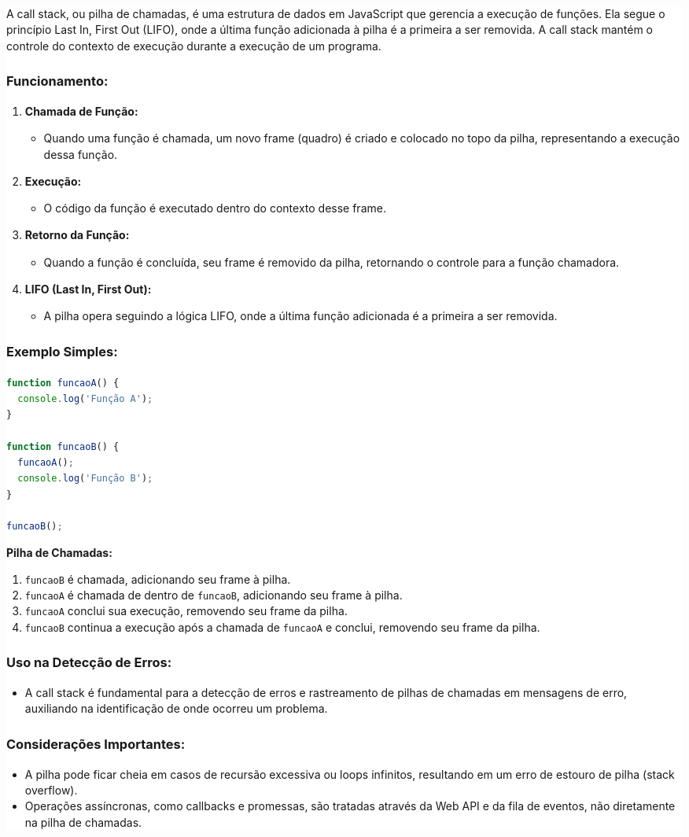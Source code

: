 A call stack, ou pilha de chamadas, é uma estrutura de dados em JavaScript que gerencia a execução de funções. Ela segue o princípio Last In, First Out (LIFO), onde a última função adicionada à pilha é a primeira a ser removida. A call stack mantém o controle do contexto de execução durante a execução de um programa.

### **Funcionamento:**

1. **Chamada de Função:**
   - Quando uma função é chamada, um novo frame (quadro) é criado e colocado no topo da pilha, representando a execução dessa função.

2. **Execução:**
   - O código da função é executado dentro do contexto desse frame.

3. **Retorno da Função:**
   - Quando a função é concluída, seu frame é removido da pilha, retornando o controle para a função chamadora.

4. **LIFO (Last In, First Out):**
   - A pilha opera seguindo a lógica LIFO, onde a última função adicionada é a primeira a ser removida.

### **Exemplo Simples:**

```javascript
function funcaoA() {
  console.log('Função A');
}

function funcaoB() {
  funcaoA();
  console.log('Função B');
}

funcaoB();
```

**Pilha de Chamadas:**
1. `funcaoB` é chamada, adicionando seu frame à pilha.
2. `funcaoA` é chamada de dentro de `funcaoB`, adicionando seu frame à pilha.
3. `funcaoA` conclui sua execução, removendo seu frame da pilha.
4. `funcaoB` continua a execução após a chamada de `funcaoA` e conclui, removendo seu frame da pilha.

### **Uso na Detecção de Erros:**

- A call stack é fundamental para a detecção de erros e rastreamento de pilhas de chamadas em mensagens de erro, auxiliando na identificação de onde ocorreu um problema.

### **Considerações Importantes:**

- A pilha pode ficar cheia em casos de recursão excessiva ou loops infinitos, resultando em um erro de estouro de pilha (stack overflow).
- Operações assíncronas, como callbacks e promessas, são tratadas através da Web API e da fila de eventos, não diretamente na pilha de chamadas.
